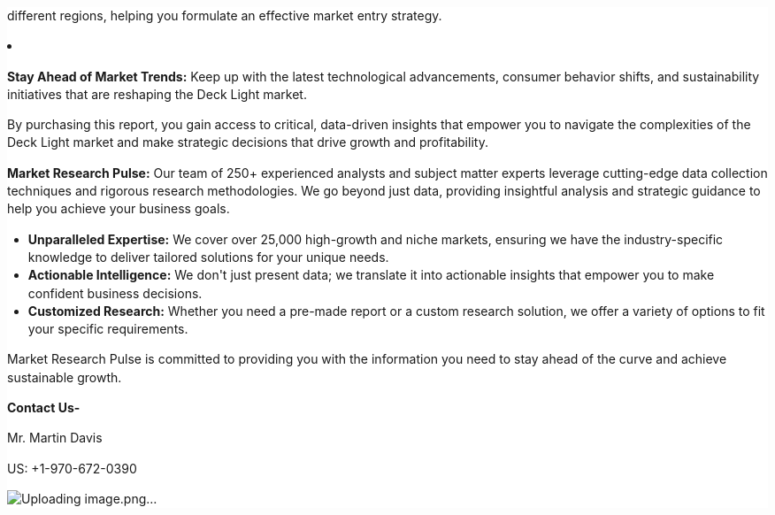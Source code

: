 different regions, helping you formulate an effective market entry strategy.</p></li><li><p><strong>Stay Ahead of Market Trends:</strong> Keep up with the latest technological advancements, consumer behavior shifts, and sustainability initiatives that are reshaping the Deck Light market.</p></li></ol><p>By purchasing this report, you gain access to critical, data-driven insights that empower you to navigate the complexities of the Deck Light market and make strategic decisions that drive growth and profitability.</p><p><strong>Market Research Pulse:</strong>&nbsp;Our team of 250+ experienced analysts and subject matter experts leverage cutting-edge data collection techniques and rigorous research methodologies. We go beyond just data, providing insightful analysis and strategic guidance to help you achieve your business goals.</p><ul><li><strong>Unparalleled Expertise:</strong>&nbsp;We cover over 25,000 high-growth and niche markets, ensuring we have the industry-specific knowledge to deliver tailored solutions for your unique needs.</li><li><strong>Actionable Intelligence:</strong>&nbsp;We don't just present data; we translate it into actionable insights that empower you to make confident business decisions.</li><li><strong>Customized Research:</strong>&nbsp;Whether you need a pre-made report or a custom research solution, we offer a variety of options to fit your specific requirements.</li></ul><p>Market Research Pulse is committed to providing you with the information you need to stay ahead of the curve and achieve sustainable growth.</p><p><strong>Contact Us-</strong></p><p>Mr. Martin Davis</p><p>US: +1-970-672-0390</p>
![Uploading image.png…]()
